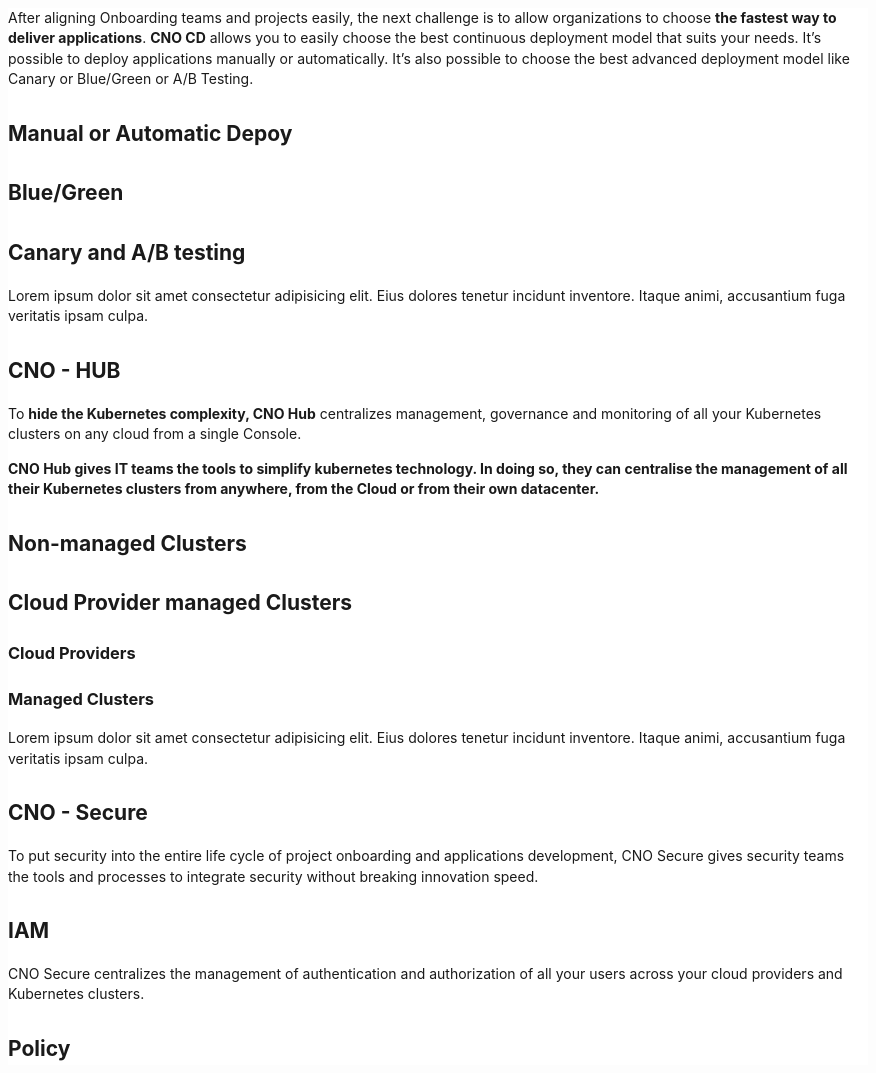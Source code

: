 After aligning Onboarding teams and projects easily, the next challenge is to allow organizations to choose **the fastest way to deliver applications**. **CNO CD** allows you to easily choose the best continuous deployment model that suits your needs. It’s possible to deploy applications manually or automatically. It’s also possible to choose the best advanced deployment model like Canary or Blue/Green or A/B Testing.

## Manual or Automatic Depoy

## Blue/Green

## Canary and A/B testing

Lorem ipsum dolor sit amet consectetur adipisicing elit. Eius dolores tenetur incidunt inventore. Itaque animi, accusantium fuga veritatis ipsam culpa. 

## **CNO - HUB**

To **hide the Kubernetes complexity, CNO Hub** centralizes management, governance and monitoring of all your Kubernetes clusters on any cloud from a single Console.

**CNO Hub gives IT teams the tools to simplify kubernetes technology. In doing so, they can centralise the management of all their Kubernetes clusters from anywhere, from the Cloud or from their own datacenter.**

## Non-managed Clusters

## Cloud Provider managed Clusters

### **Cloud Providers**

### **Managed Clusters**

Lorem ipsum dolor sit amet consectetur adipisicing elit. Eius dolores tenetur incidunt inventore. Itaque animi, accusantium fuga veritatis ipsam culpa.

## **CNO - Secure**

To put security into the entire life cycle of project onboarding and applications development, CNO Secure gives security teams the tools and processes to integrate security without breaking innovation speed.

## IAM

CNO Secure centralizes the management of authentication and authorization of all your users across your cloud providers and Kubernetes clusters.

## Policy
